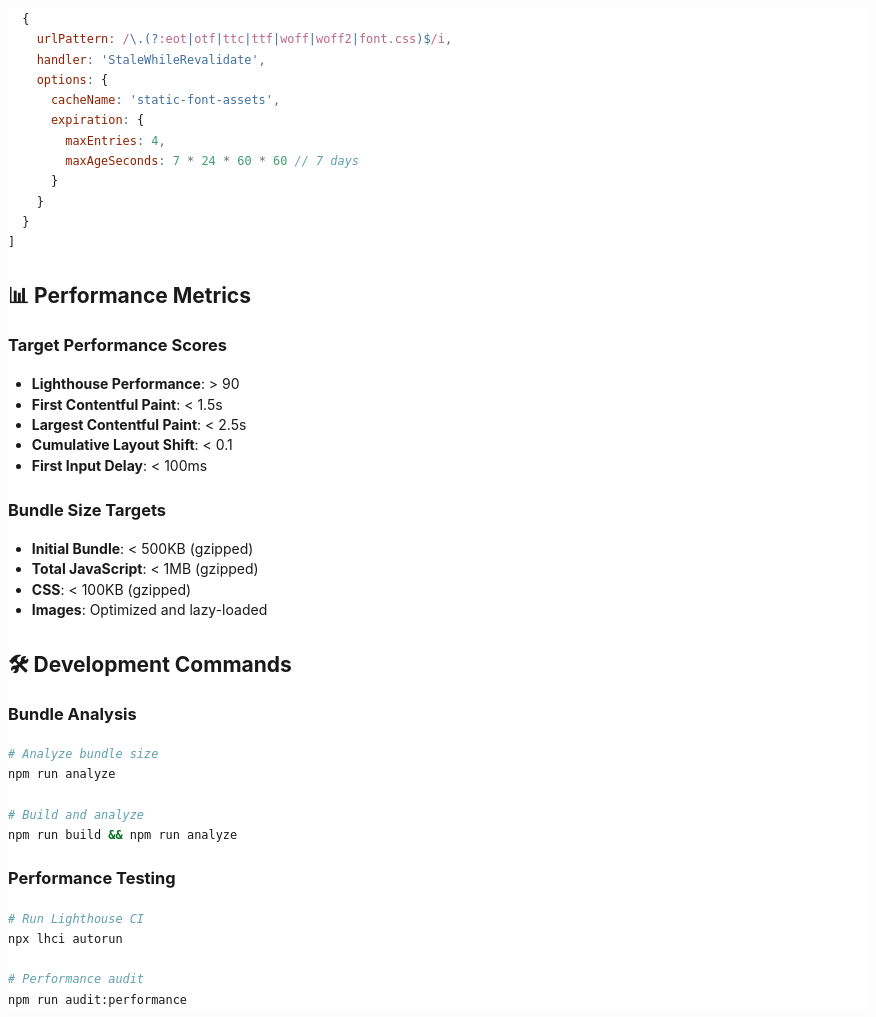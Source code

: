 ```javascript
  {
    urlPattern: /\.(?:eot|otf|ttc|ttf|woff|woff2|font.css)$/i,
    handler: 'StaleWhileRevalidate',
    options: {
      cacheName: 'static-font-assets',
      expiration: {
        maxEntries: 4,
        maxAgeSeconds: 7 * 24 * 60 * 60 // 7 days
      }
    }
  }
]
```

## 📊 Performance Metrics

### Target Performance Scores
- **Lighthouse Performance**: > 90
- **First Contentful Paint**: < 1.5s
- **Largest Contentful Paint**: < 2.5s
- **Cumulative Layout Shift**: < 0.1
- **First Input Delay**: < 100ms

### Bundle Size Targets
- **Initial Bundle**: < 500KB (gzipped)
- **Total JavaScript**: < 1MB (gzipped)
- **CSS**: < 100KB (gzipped)
- **Images**: Optimized and lazy-loaded

## 🛠️ Development Commands

### Bundle Analysis
```bash
# Analyze bundle size
npm run analyze

# Build and analyze
npm run build && npm run analyze
```

### Performance Testing
```bash
# Run Lighthouse CI
npx lhci autorun

# Performance audit
npm run audit:performance
```
